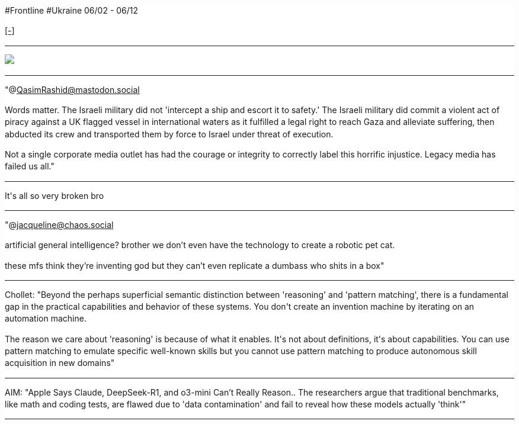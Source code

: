 
\#Frontline \#Ukraine 06/02 - 06/12

[[-]](ukrdata/map23.html)

---

<img width='340' src='https://social.rebellion.global/system/media_attachments/files/114/657/573/611/418/196/original/a10495e4c93663ae.png'/>

---

"@QasimRashid@mastodon.social

Words matter. The Israeli military did not 'intercept a ship and
escort it to safety.' The Israeli military did commit a violent act of
piracy against a UK flagged vessel in international waters as it
fulfilled a legal right to reach Gaza and alleviate suffering, then
abducted its crew and transported them by force to Israel under threat
of execution.

Not a single corporate media outlet has had the courage or integrity
to correctly label this horrific injustice. Legacy media has failed us
all."

---

It's all so very broken bro

---

"@jacqueline@chaos.social

artificial general intelligence? brother we don’t even have the
technology to create a robotic pet cat.

these mfs think they’re inventing god but they can’t even replicate a
dumbass who shits in a box"

---

Chollet: "Beyond the perhaps superficial semantic distinction between
'reasoning' and 'pattern matching', there is a fundamental gap in the
practical capabilities and behavior of these systems. You don't create
an invention machine by iterating on an automation machine.

The reason we care about 'reasoning' is because of what it
enables. It's not about definitions, it's about capabilities. You can
use pattern matching to emulate specific well-known skills but you
cannot use pattern matching to produce autonomous skill acquisition in
new domains"

---

AIM: "Apple Says Claude, DeepSeek-R1, and o3-mini Can’t Really
Reason.. The researchers argue that traditional benchmarks, like math
and coding tests, are flawed due to 'data contamination' and fail to
reveal how these models actually 'think'"

---